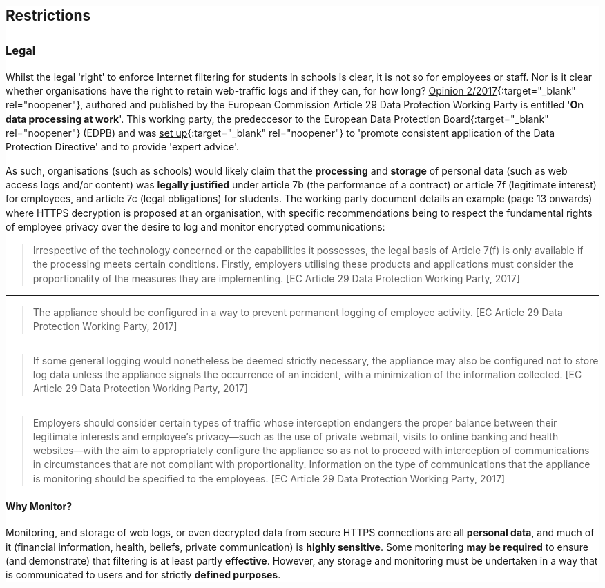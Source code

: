 ## Restrictions

### Legal

Whilst the legal 'right' to enforce Internet filtering for students in schools is clear, it is not so for employees or staff. Nor is it clear whether organisations have the right to retain web-traffic logs and if they can, for how long? [Opinion 2/2017](http://ec.europa.eu/newsroom/document.cfm?doc_id=45631){:target="_blank" rel="noopener"}, authored and published by the European Commission Article 29 Data Protection Working Party is entitled '__On data processing at work__'. This working party, the predeccesor to the [European Data Protection Board](https://edpb.europa.eu/){:target="_blank" rel="noopener"} (EDPB) and was [set up](https://en.wikipedia.org/wiki/Article_29_Data_Protection_Working_Party){:target="_blank" rel="noopener"} to 'promote consistent application of the Data Protection Directive' and to provide 'expert advice'.

As such, organisations (such as schools) would likely claim that the __processing__ and __storage__ of personal data (such as web access logs and/or content) was __legally justified__ under article 7b (the performance of a contract) or article 7f (legitimate interest) for employees, and article 7c (legal obligations) for students. The working party document details an example (page 13 onwards) where HTTPS decryption is proposed at an organisation, with specific recommendations being to respect the fundamental rights of employee privacy over the desire to log and monitor encrypted communications:

> Irrespective of the technology concerned or the capabilities it possesses, the legal basis of Article 7(f) is only available if the processing meets certain conditions. Firstly, employers utilising these products and applications must consider the proportionality of the measures they are implementing. [EC Article 29 Data Protection Working Party, 2017]

- - -

> The appliance should be configured in a way to prevent permanent logging of employee activity. [EC Article 29 Data Protection Working Party, 2017]

- - -

> If some general logging would nonetheless be deemed strictly necessary, the appliance may also be configured not to store log data unless the appliance signals the occurrence of an
incident, with a minimization of the information collected.  [EC Article 29 Data Protection Working Party, 2017]

- - -

> Employers should consider certain types of traffic whose interception endangers the proper balance between their legitimate interests and employee’s privacy—such as the use of private webmail, visits to online banking and health websites—with the aim to appropriately configure the appliance so as not to proceed with interception of communications in circumstances that are not compliant with proportionality. Information on the type of communications that the appliance is monitoring should be specified to the employees.  [EC Article 29 Data Protection Working Party, 2017]

#### Why Monitor?

Monitoring, and storage of web logs, or even decrypted data from secure HTTPS connections are all __personal data__, and much of it (financial information, health, beliefs, private communication) is __highly sensitive__. Some monitoring __may be required__ to ensure (and demonstrate) that filtering is at least partly __effective__. However, any storage and monitoring must be undertaken in a way that is communicated to users and for strictly __defined purposes__.


[^HTTPS]: The secure version of the protocol used to serve up web-content and pages to client devices, see [this page](https://en.wikipedia.org/wiki/HTTPS){:target="_blank" rel="noopener"} for more details.
[^TLS]: A cryptographic protocol which enables communication security, see [this page](https://en.wikipedia.org/wiki/Transport_Layer_Security){:target="_blank" rel="noopener"} for a more indepth look.
[^SSL]: The predecessor to TLS, now infrequently used. See [this video](https://vimeo.com/135666049){:target="_blank" rel="noopener"} for further explanation.
[^BYOD]: Bring your own device, the increasing trend to seperate out services provided by an organisation (e.g. email, storage, applications) from the device required to access them, typically owned by the user themselves. See [this page](https://en.wikipedia.org/wiki/Bring_your_own_device){:target="_blank" rel="noopener"} for a more comprehensive description.